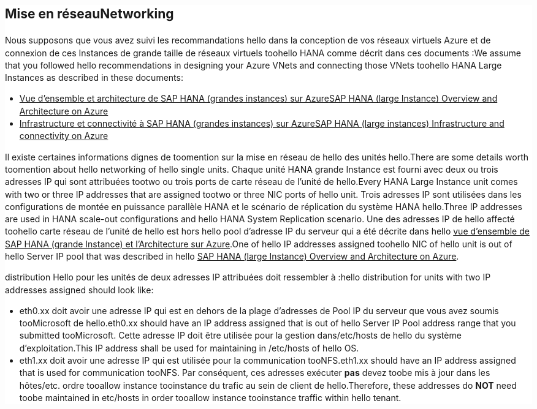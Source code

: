 ## <a name="networking"></a><span data-ttu-id="89653-164">Mise en réseau</span><span class="sxs-lookup"><span data-stu-id="89653-164">Networking</span></span>
<span data-ttu-id="89653-165">Nous supposons que vous avez suivi les recommandations hello dans la conception de vos réseaux virtuels Azure et de connexion de ces Instances de grande taille de réseaux virtuels toohello HANA comme décrit dans ces documents :</span><span class="sxs-lookup"><span data-stu-id="89653-165">We assume that you followed hello recommendations in designing your Azure VNets and connecting those VNets toohello HANA Large Instances as described in these documents:</span></span>

- [<span data-ttu-id="89653-166">Vue d’ensemble et architecture de SAP HANA (grandes instances) sur Azure</span><span class="sxs-lookup"><span data-stu-id="89653-166">SAP HANA (large Instance) Overview and Architecture on Azure</span></span>](https://docs.microsoft.com/azure/virtual-machines/workloads/sap/hana-overview-architecture)
- [<span data-ttu-id="89653-167">Infrastructure et connectivité à SAP HANA (grandes instances) sur Azure</span><span class="sxs-lookup"><span data-stu-id="89653-167">SAP HANA (large instances) Infrastructure and connectivity on Azure</span></span>](hana-overview-infrastructure-connectivity.md?toc=%2fazure%2fvirtual-machines%2flinux%2ftoc.json)

<span data-ttu-id="89653-168">Il existe certaines informations dignes de toomention sur la mise en réseau de hello des unités hello.</span><span class="sxs-lookup"><span data-stu-id="89653-168">There are some details worth toomention about hello networking of hello single units.</span></span> <span data-ttu-id="89653-169">Chaque unité HANA grande Instance est fourni avec deux ou trois adresses IP qui sont attribuées tootwo ou trois ports de carte réseau de l’unité de hello.</span><span class="sxs-lookup"><span data-stu-id="89653-169">Every HANA Large Instance unit comes with two or three IP addresses that are assigned tootwo or three NIC ports of hello unit.</span></span> <span data-ttu-id="89653-170">Trois adresses IP sont utilisées dans les configurations de montée en puissance parallèle HANA et le scénario de réplication du système HANA hello.</span><span class="sxs-lookup"><span data-stu-id="89653-170">Three IP addresses are used in HANA scale-out configurations and hello HANA System Replication scenario.</span></span> <span data-ttu-id="89653-171">Une des adresses IP de hello affecté toohello carte réseau de l’unité de hello est hors hello pool d’adresse IP du serveur qui a été décrite dans hello [vue d’ensemble de SAP HANA (grande Instance) et l’Architecture sur Azure](https://docs.microsoft.com/azure/virtual-machines/workloads/sap/hana-overview-architecture).</span><span class="sxs-lookup"><span data-stu-id="89653-171">One of hello IP addresses assigned toohello NIC of hello unit is out of hello Server IP pool that was described in hello [SAP HANA (large Instance) Overview and Architecture on Azure](https://docs.microsoft.com/azure/virtual-machines/workloads/sap/hana-overview-architecture).</span></span>

<span data-ttu-id="89653-172">distribution Hello pour les unités de deux adresses IP attribuées doit ressembler à :</span><span class="sxs-lookup"><span data-stu-id="89653-172">hello distribution for units with two IP addresses assigned should look like:</span></span>

- <span data-ttu-id="89653-173">eth0.xx doit avoir une adresse IP qui est en dehors de la plage d’adresses de Pool IP du serveur que vous avez soumis tooMicrosoft de hello.</span><span class="sxs-lookup"><span data-stu-id="89653-173">eth0.xx should have an IP address assigned that is out of hello Server IP Pool address range that you submitted tooMicrosoft.</span></span> <span data-ttu-id="89653-174">Cette adresse IP doit être utilisée pour la gestion dans/etc/hosts de hello du système d’exploitation.</span><span class="sxs-lookup"><span data-stu-id="89653-174">This IP address shall be used for maintaining in /etc/hosts of hello OS.</span></span>
- <span data-ttu-id="89653-175">eth1.xx doit avoir une adresse IP qui est utilisée pour la communication tooNFS.</span><span class="sxs-lookup"><span data-stu-id="89653-175">eth1.xx should have an IP address assigned that is used for communication tooNFS.</span></span> <span data-ttu-id="89653-176">Par conséquent, ces adresses exécuter **pas** devez toobe mis à jour dans les hôtes/etc. ordre tooallow instance tooinstance du trafic au sein de client de hello.</span><span class="sxs-lookup"><span data-stu-id="89653-176">Therefore, these addresses do **NOT** need toobe maintained in etc/hosts in order tooallow instance tooinstance traffic within hello tenant.</span></span>
